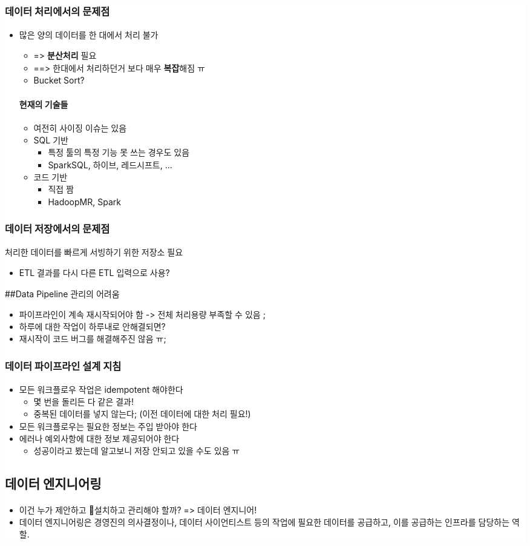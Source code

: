 ### 데이터 처리에서의 문제점

- 많은 양의 데이터를 한 대에서 처리 불가 

  - => **분산처리** 필요
  - ==> 한대에서 처리하던거 보다 매우 **복잡**해짐 ㅠ 
  - Bucket Sort?

  #### 현재의 기술들

  - 여전히 사이징 이슈는 있음
  - SQL 기반
    - 특정 툴의 특정 기능 못 쓰는 경우도 있음
    - SparkSQL, 하이브, 레드시프트, ...
  - 코드 기반 
    - 직접 짬
    - HadoopMR, Spark

### 데이터 저장에서의 문제점

처리한 데이터를 빠르게 서빙하기 위한 저장소 필요

- ETL 결과를 다시 다른 ETL 입력으로 사용?

##Data Pipeline 관리의 어려움

- 파이프라인이 계속 재시작되어야 함 -> 전체 처리용량 부족할 수 있음 ; 
- 하루에 대한 작업이 하루내로 안해결되면?
- 재시작이 코드 버그를 해결해주진 않음 ㅠ; 

### 데이터 파이프라인 설계 지침

- 모든 워크플로우 작업은 idempotent 해야한다
  - 몇 번을 돌리든 다 같은 결과!
  - 중복된 데이터를 넣지 않는다; (이전 데이터에 대한 처리 필요!)
- 모든 워크플로우는 필요한 정보는 주입 받아야 한다
- 에러나 예외사항에 대한 정보 제공되어야 한다
  - 성공이라고 봤는데 알고보니 저장 안되고 있을 수도 있음 ㅠ 

## 데이터 엔지니어링

- 이건 누가 제안하고 설치하고 관리해야 할까? => 데이터 엔지니어!
- 데이터 엔지니어링은 경영진의 의사결정이나, 데이터 사이언티스트 등의 작업에 필요한 데이터를 공급하고, 이를 공급하는 인프라를 담당하는 역할.